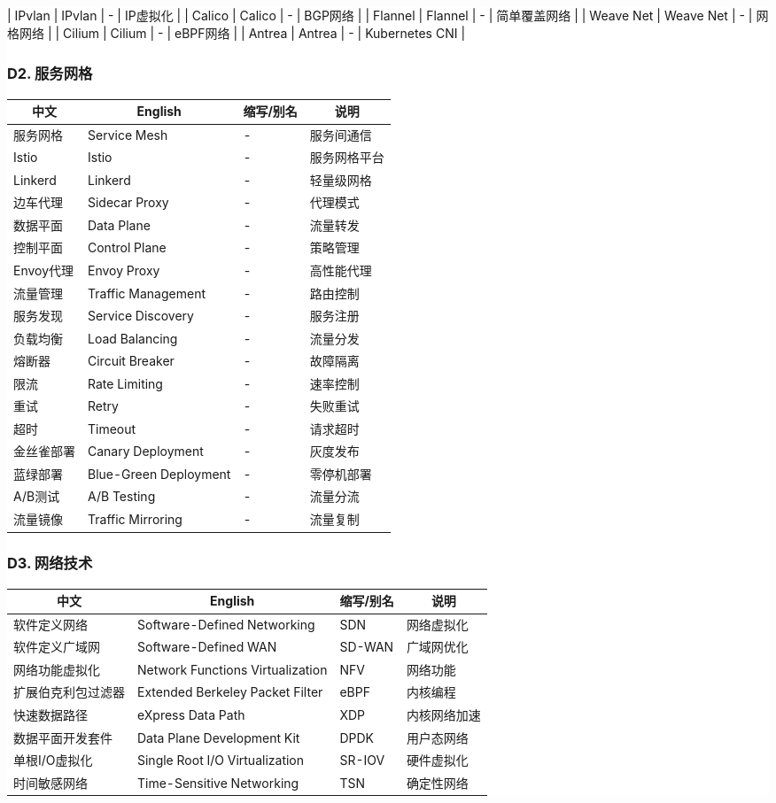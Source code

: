 | IPvlan | IPvlan | - | IP虚拟化 |
| Calico | Calico | - | BGP网络 |
| Flannel | Flannel | - | 简单覆盖网络 |
| Weave Net | Weave Net | - | 网格网络 |
| Cilium | Cilium | - | eBPF网络 |
| Antrea | Antrea | - | Kubernetes CNI |

### D2. 服务网格

| 中文 | English | 缩写/别名 | 说明 |
|------|---------|----------|------|
| 服务网格 | Service Mesh | - | 服务间通信 |
| Istio | Istio | - | 服务网格平台 |
| Linkerd | Linkerd | - | 轻量级网格 |
| 边车代理 | Sidecar Proxy | - | 代理模式 |
| 数据平面 | Data Plane | - | 流量转发 |
| 控制平面 | Control Plane | - | 策略管理 |
| Envoy代理 | Envoy Proxy | - | 高性能代理 |
| 流量管理 | Traffic Management | - | 路由控制 |
| 服务发现 | Service Discovery | - | 服务注册 |
| 负载均衡 | Load Balancing | - | 流量分发 |
| 熔断器 | Circuit Breaker | - | 故障隔离 |
| 限流 | Rate Limiting | - | 速率控制 |
| 重试 | Retry | - | 失败重试 |
| 超时 | Timeout | - | 请求超时 |
| 金丝雀部署 | Canary Deployment | - | 灰度发布 |
| 蓝绿部署 | Blue-Green Deployment | - | 零停机部署 |
| A/B测试 | A/B Testing | - | 流量分流 |
| 流量镜像 | Traffic Mirroring | - | 流量复制 |

### D3. 网络技术

| 中文 | English | 缩写/别名 | 说明 |
|------|---------|----------|------|
| 软件定义网络 | Software-Defined Networking | SDN | 网络虚拟化 |
| 软件定义广域网 | Software-Defined WAN | SD-WAN | 广域网优化 |
| 网络功能虚拟化 | Network Functions Virtualization | NFV | 网络功能 |
| 扩展伯克利包过滤器 | Extended Berkeley Packet Filter | eBPF | 内核编程 |
| 快速数据路径 | eXpress Data Path | XDP | 内核网络加速 |
| 数据平面开发套件 | Data Plane Development Kit | DPDK | 用户态网络 |
| 单根I/O虚拟化 | Single Root I/O Virtualization | SR-IOV | 硬件虚拟化 |
| 时间敏感网络 | Time-Sensitive Networking | TSN | 确定性网络 |